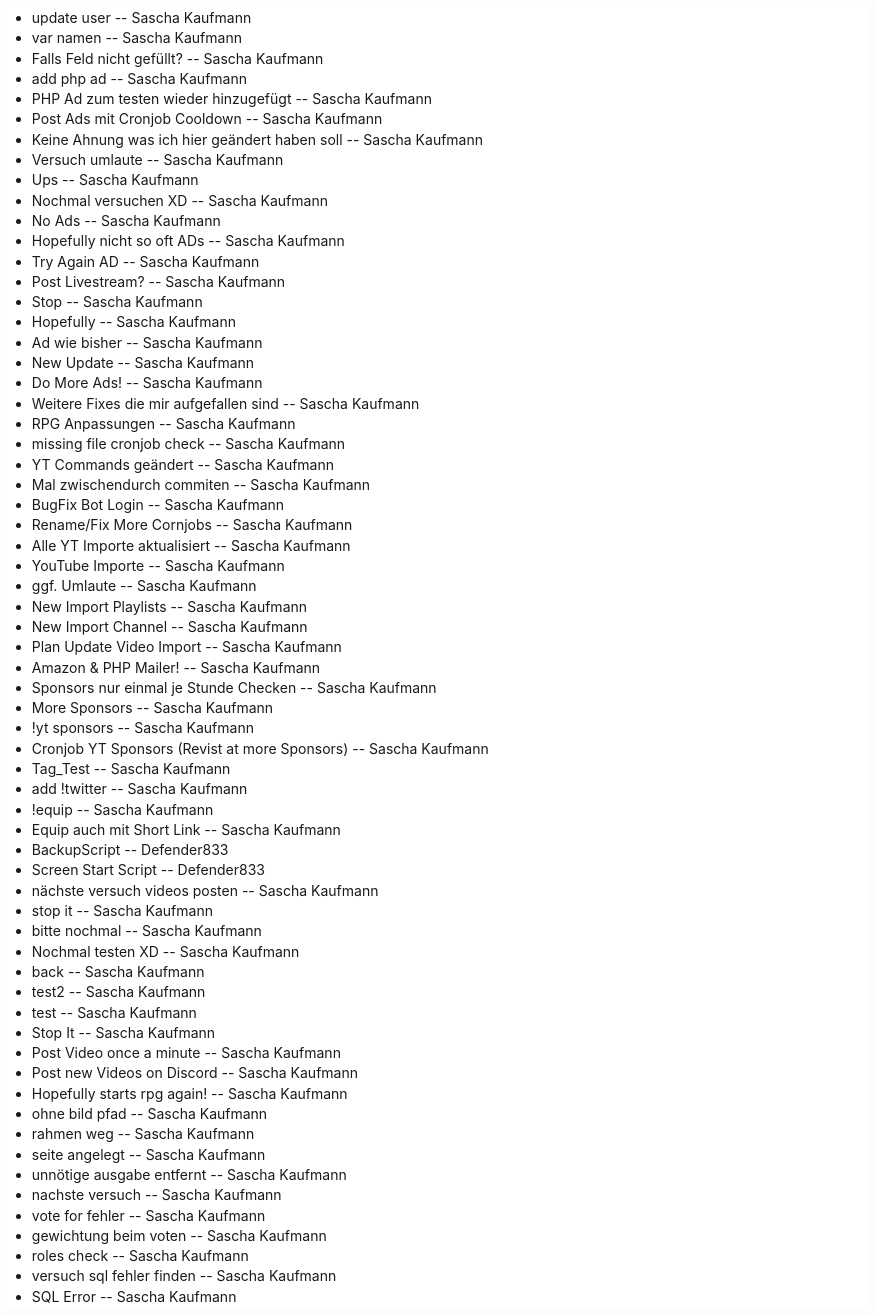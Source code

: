* update user -- Sascha Kaufmann
* var namen -- Sascha Kaufmann
* Falls Feld nicht gefüllt? -- Sascha Kaufmann
* add php ad -- Sascha Kaufmann
* PHP Ad zum testen wieder hinzugefügt -- Sascha Kaufmann
* Post Ads mit Cronjob Cooldown -- Sascha Kaufmann
* Keine Ahnung was ich hier geändert haben soll -- Sascha Kaufmann
* Versuch umlaute -- Sascha Kaufmann
* Ups -- Sascha Kaufmann
* Nochmal versuchen XD -- Sascha Kaufmann
* No Ads -- Sascha Kaufmann
* Hopefully nicht so oft ADs -- Sascha Kaufmann
* Try Again AD -- Sascha Kaufmann
* Post Livestream? -- Sascha Kaufmann
* Stop -- Sascha Kaufmann
* Hopefully -- Sascha Kaufmann
* Ad wie bisher -- Sascha Kaufmann
* New Update -- Sascha Kaufmann
* Do More Ads! -- Sascha Kaufmann
* Weitere Fixes die mir aufgefallen sind -- Sascha Kaufmann
* RPG Anpassungen -- Sascha Kaufmann
* missing file cronjob check -- Sascha Kaufmann
* YT Commands geändert -- Sascha Kaufmann
* Mal zwischendurch commiten -- Sascha Kaufmann
* BugFix Bot Login -- Sascha Kaufmann
* Rename/Fix More Cornjobs -- Sascha Kaufmann
* Alle YT Importe aktualisiert -- Sascha Kaufmann
* YouTube Importe -- Sascha Kaufmann
* ggf. Umlaute -- Sascha Kaufmann
* New Import Playlists -- Sascha Kaufmann
* New Import Channel -- Sascha Kaufmann
* Plan Update Video Import -- Sascha Kaufmann
* Amazon & PHP Mailer! -- Sascha Kaufmann
* Sponsors nur einmal je Stunde Checken -- Sascha Kaufmann
* More Sponsors -- Sascha Kaufmann
* !yt sponsors -- Sascha Kaufmann
* Cronjob YT Sponsors (Revist at more Sponsors) -- Sascha Kaufmann
* Tag_Test -- Sascha Kaufmann
* add !twitter -- Sascha Kaufmann
* !equip -- Sascha Kaufmann
* Equip auch mit Short Link -- Sascha Kaufmann
* BackupScript -- Defender833
* Screen Start Script -- Defender833
* nächste versuch videos posten -- Sascha Kaufmann
* stop it -- Sascha Kaufmann
* bitte nochmal -- Sascha Kaufmann
* Nochmal testen XD -- Sascha Kaufmann
* back -- Sascha Kaufmann
* test2 -- Sascha Kaufmann
* test -- Sascha Kaufmann
* Stop It -- Sascha Kaufmann
* Post Video once a minute -- Sascha Kaufmann
* Post new Videos on Discord -- Sascha Kaufmann
* Hopefully starts rpg again! -- Sascha Kaufmann
* ohne bild pfad -- Sascha Kaufmann
* rahmen weg -- Sascha Kaufmann
* seite angelegt -- Sascha Kaufmann
* unnötige ausgabe entfernt -- Sascha Kaufmann
* nachste versuch -- Sascha Kaufmann
* vote for fehler -- Sascha Kaufmann
* gewichtung beim voten -- Sascha Kaufmann
* roles check -- Sascha Kaufmann
* versuch sql fehler finden -- Sascha Kaufmann
* SQL Error -- Sascha Kaufmann
